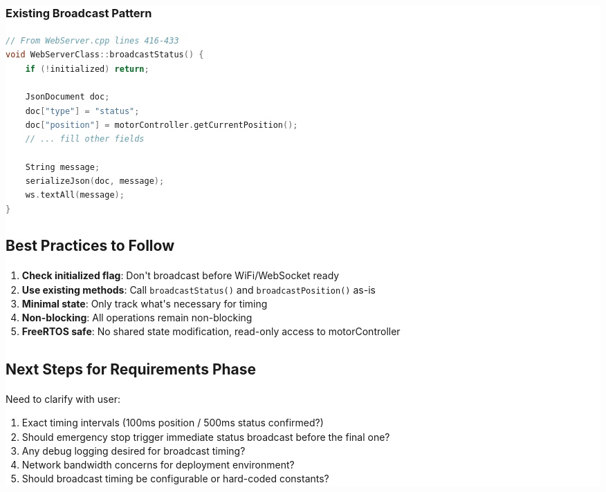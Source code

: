 ### Existing Broadcast Pattern
```cpp
// From WebServer.cpp lines 416-433
void WebServerClass::broadcastStatus() {
    if (!initialized) return;

    JsonDocument doc;
    doc["type"] = "status";
    doc["position"] = motorController.getCurrentPosition();
    // ... fill other fields

    String message;
    serializeJson(doc, message);
    ws.textAll(message);
}
```

## Best Practices to Follow

1. **Check initialized flag**: Don't broadcast before WiFi/WebSocket ready
2. **Use existing methods**: Call `broadcastStatus()` and `broadcastPosition()` as-is
3. **Minimal state**: Only track what's necessary for timing
4. **Non-blocking**: All operations remain non-blocking
5. **FreeRTOS safe**: No shared state modification, read-only access to motorController

## Next Steps for Requirements Phase

Need to clarify with user:
1. Exact timing intervals (100ms position / 500ms status confirmed?)
2. Should emergency stop trigger immediate status broadcast before the final one?
3. Any debug logging desired for broadcast timing?
4. Network bandwidth concerns for deployment environment?
5. Should broadcast timing be configurable or hard-coded constants?
